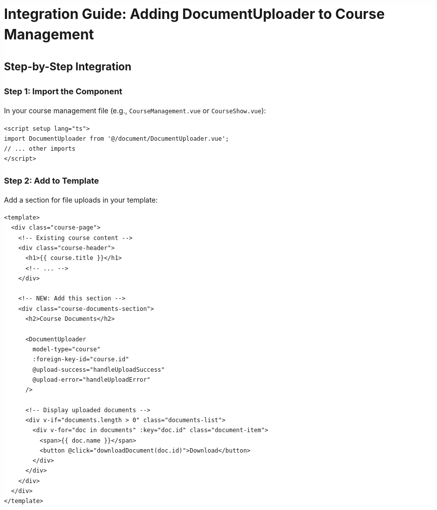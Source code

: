 # Integration Guide: Adding DocumentUploader to Course Management

## Step-by-Step Integration

### Step 1: Import the Component

In your course management file (e.g., `CourseManagement.vue` or `CourseShow.vue`):

```vue
<script setup lang="ts">
import DocumentUploader from '@/document/DocumentUploader.vue';
// ... other imports
</script>
```

### Step 2: Add to Template

Add a section for file uploads in your template:

```vue
<template>
  <div class="course-page">
    <!-- Existing course content -->
    <div class="course-header">
      <h1>{{ course.title }}</h1>
      <!-- ... -->
    </div>

    <!-- NEW: Add this section -->
    <div class="course-documents-section">
      <h2>Course Documents</h2>
      
      <DocumentUploader
        model-type="course"
        :foreign-key-id="course.id"
        @upload-success="handleUploadSuccess"
        @upload-error="handleUploadError"
      />
      
      <!-- Display uploaded documents -->
      <div v-if="documents.length > 0" class="documents-list">
        <div v-for="doc in documents" :key="doc.id" class="document-item">
          <span>{{ doc.name }}</span>
          <button @click="downloadDocument(doc.id)">Download</button>
        </div>
      </div>
    </div>
  </div>
</template>
```
